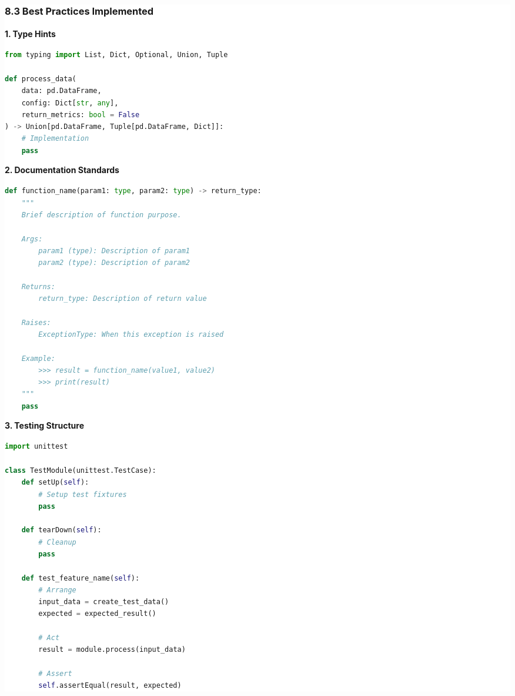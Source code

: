 ### 8.3 Best Practices Implemented

**1. Type Hints**
```python
from typing import List, Dict, Optional, Union, Tuple

def process_data(
    data: pd.DataFrame,
    config: Dict[str, any],
    return_metrics: bool = False
) -> Union[pd.DataFrame, Tuple[pd.DataFrame, Dict]]:
    # Implementation
    pass
```

**2. Documentation Standards**
```python
def function_name(param1: type, param2: type) -> return_type:
    """
    Brief description of function purpose.

    Args:
        param1 (type): Description of param1
        param2 (type): Description of param2

    Returns:
        return_type: Description of return value

    Raises:
        ExceptionType: When this exception is raised

    Example:
        >>> result = function_name(value1, value2)
        >>> print(result)
    """
    pass
```

**3. Testing Structure**
```python
import unittest

class TestModule(unittest.TestCase):
    def setUp(self):
        # Setup test fixtures
        pass

    def tearDown(self):
        # Cleanup
        pass

    def test_feature_name(self):
        # Arrange
        input_data = create_test_data()
        expected = expected_result()

        # Act
        result = module.process(input_data)

        # Assert
        self.assertEqual(result, expected)
```
